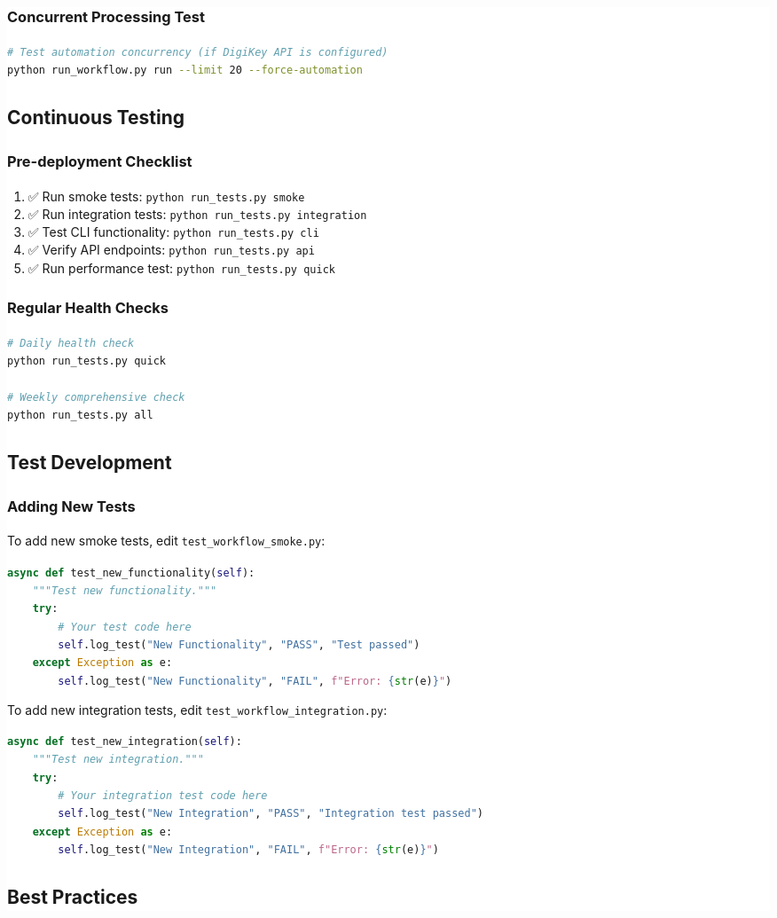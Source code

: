 ### Concurrent Processing Test
```bash
# Test automation concurrency (if DigiKey API is configured)
python run_workflow.py run --limit 20 --force-automation
```

## Continuous Testing

### Pre-deployment Checklist
1. ✅ Run smoke tests: `python run_tests.py smoke`
2. ✅ Run integration tests: `python run_tests.py integration`
3. ✅ Test CLI functionality: `python run_tests.py cli`
4. ✅ Verify API endpoints: `python run_tests.py api`
5. ✅ Run performance test: `python run_tests.py quick`

### Regular Health Checks
```bash
# Daily health check
python run_tests.py quick

# Weekly comprehensive check
python run_tests.py all
```

## Test Development

### Adding New Tests

To add new smoke tests, edit `test_workflow_smoke.py`:
```python
async def test_new_functionality(self):
    """Test new functionality."""
    try:
        # Your test code here
        self.log_test("New Functionality", "PASS", "Test passed")
    except Exception as e:
        self.log_test("New Functionality", "FAIL", f"Error: {str(e)}")
```

To add new integration tests, edit `test_workflow_integration.py`:
```python
async def test_new_integration(self):
    """Test new integration."""
    try:
        # Your integration test code here
        self.log_test("New Integration", "PASS", "Integration test passed")
    except Exception as e:
        self.log_test("New Integration", "FAIL", f"Error: {str(e)}")
```

## Best Practices
